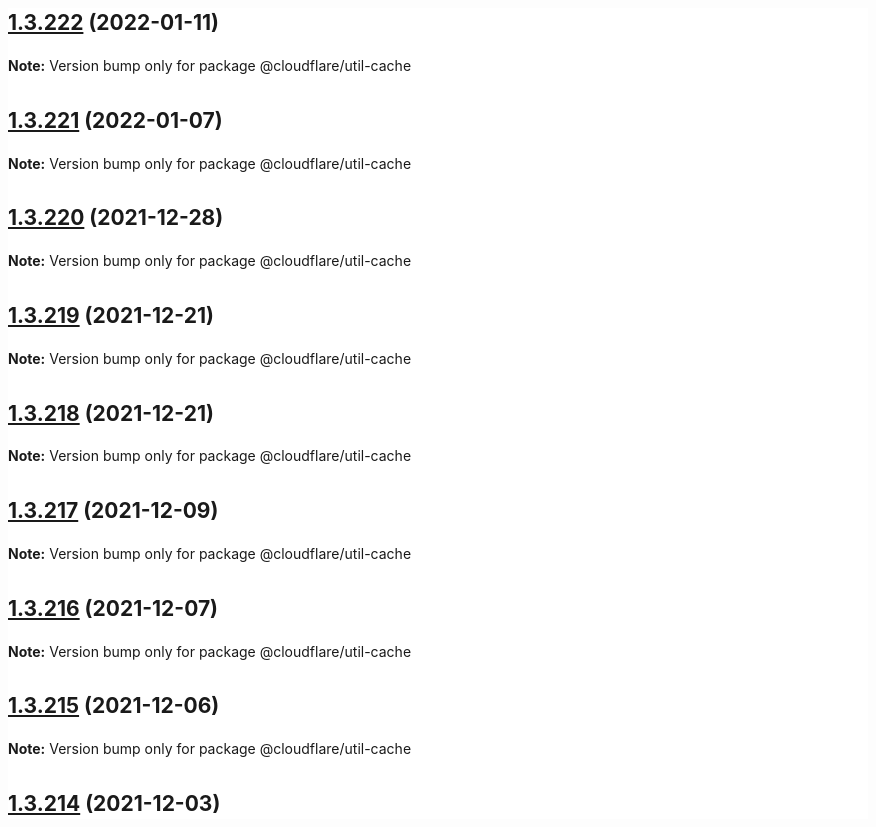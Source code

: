 ## [1.3.222](http://stash.cfops.it:7999/fe/stratus/compare/@cloudflare/util-cache@1.3.221...@cloudflare/util-cache@1.3.222) (2022-01-11)

**Note:** Version bump only for package @cloudflare/util-cache

## [1.3.221](http://stash.cfops.it:7999/fe/stratus/compare/@cloudflare/util-cache@1.3.220...@cloudflare/util-cache@1.3.221) (2022-01-07)

**Note:** Version bump only for package @cloudflare/util-cache

## [1.3.220](http://stash.cfops.it:7999/fe/stratus/compare/@cloudflare/util-cache@1.3.219...@cloudflare/util-cache@1.3.220) (2021-12-28)

**Note:** Version bump only for package @cloudflare/util-cache

## [1.3.219](http://stash.cfops.it:7999/fe/stratus/compare/@cloudflare/util-cache@1.3.217...@cloudflare/util-cache@1.3.219) (2021-12-21)

**Note:** Version bump only for package @cloudflare/util-cache

## [1.3.218](http://stash.cfops.it:7999/fe/stratus/compare/@cloudflare/util-cache@1.3.217...@cloudflare/util-cache@1.3.218) (2021-12-21)

**Note:** Version bump only for package @cloudflare/util-cache

## [1.3.217](http://stash.cfops.it:7999/fe/stratus/compare/@cloudflare/util-cache@1.3.216...@cloudflare/util-cache@1.3.217) (2021-12-09)

**Note:** Version bump only for package @cloudflare/util-cache

## [1.3.216](http://stash.cfops.it:7999/fe/stratus/compare/@cloudflare/util-cache@1.3.215...@cloudflare/util-cache@1.3.216) (2021-12-07)

**Note:** Version bump only for package @cloudflare/util-cache

## [1.3.215](http://stash.cfops.it:7999/fe/stratus/compare/@cloudflare/util-cache@1.3.214...@cloudflare/util-cache@1.3.215) (2021-12-06)

**Note:** Version bump only for package @cloudflare/util-cache

## [1.3.214](http://stash.cfops.it:7999/fe/stratus/compare/@cloudflare/util-cache@1.3.213...@cloudflare/util-cache@1.3.214) (2021-12-03)
